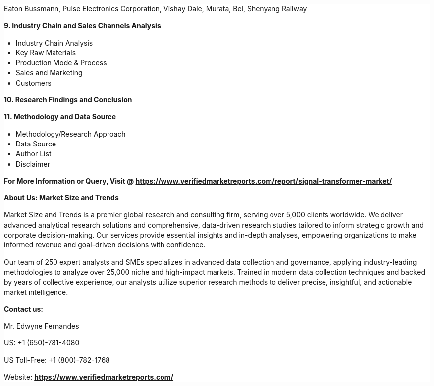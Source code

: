 Eaton Bussmann, Pulse Electronics Corporation, Vishay Dale, Murata, Bel, Shenyang Railway</strong></p><p><strong>9. Industry Chain and Sales Channels Analysis</strong></p><ul><li>Industry Chain Analysis</li><li>Key Raw Materials</li><li>Production Mode &amp; Process</li><li>Sales and Marketing</li><li>Customers</li></ul><p><strong>10. Research Findings and Conclusion</strong></p><p><strong>11. Methodology and Data Source</strong></p><ul><li>Methodology/Research Approach</li><li>Data Source</li><li>Author List</li><li>Disclaimer</li></ul></p><p><strong>For More Information or Query, Visit @ <a href="https://www.verifiedmarketreports.com/report/signal-transformer-market/">https://www.verifiedmarketreports.com/report/signal-transformer-market/</a></strong></p><p><strong>About Us: Market Size and Trends</strong></p><p>Market Size and Trends is a premier global research and consulting firm, serving over 5,000 clients worldwide. We deliver advanced analytical research solutions and comprehensive, data-driven research studies tailored to inform strategic growth and corporate decision-making. Our services provide essential insights and in-depth analyses, empowering organizations to make informed revenue and goal-driven decisions with confidence.</p><p>Our team of 250 expert analysts and SMEs specializes in advanced data collection and governance, applying industry-leading methodologies to analyze over 25,000 niche and high-impact markets. Trained in modern data collection techniques and backed by years of collective experience, our analysts utilize superior research methods to deliver precise, insightful, and actionable market intelligence.</p><p><strong>Contact us:</strong></p><p>Mr. Edwyne Fernandes</p><p>US: +1 (650)-781-4080</p><p>US Toll-Free: +1 (800)-782-1768</p><p>Website: <strong><a href="https://www.verifiedmarketreports.com/">https://www.verifiedmarketreports.com/</a></strong></p>
